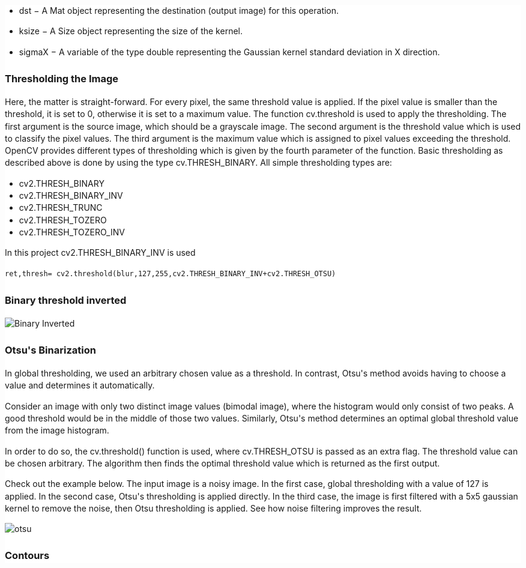 - dst − A Mat object representing the destination (output image) for this operation.

- ksize − A Size object representing the size of the kernel.

- sigmaX − A variable of the type double representing the Gaussian kernel standard deviation in X direction.


### Thresholding the Image

Here, the matter is straight-forward. For every pixel, the same threshold value is applied. If the pixel value is smaller than the threshold, it is set to 0, otherwise it is set to a maximum value. The function cv.threshold is used to apply the thresholding. The first argument is the source image, which should be a grayscale image. The second argument is the threshold value which is used to classify the pixel values. The third argument is the maximum value which is assigned to pixel values exceeding the threshold. OpenCV provides different types of thresholding which is given by the fourth parameter of the function. Basic thresholding as described above is done by using the type cv.THRESH_BINARY. All simple thresholding types are:

- cv2.THRESH_BINARY
- cv2.THRESH_BINARY_INV
- cv2.THRESH_TRUNC
- cv2.THRESH_TOZERO
- cv2.THRESH_TOZERO_INV

In this project cv2.THRESH_BINARY_INV is used

    ret,thresh= cv2.threshold(blur,127,255,cv2.THRESH_BINARY_INV+cv2.THRESH_OTSU)
    
 ### Binary threshold inverted

![Binary Inverted](./binary.jpg "threshold function")


### Otsu's Binarization

In global thresholding, we used an arbitrary chosen value as a threshold. In contrast, Otsu's method avoids having to choose a value and determines it automatically.

Consider an image with only two distinct image values (bimodal image), where the histogram would only consist of two peaks. A good threshold would be in the middle of those two values. Similarly, Otsu's method determines an optimal global threshold value from the image histogram.

In order to do so, the cv.threshold() function is used, where cv.THRESH_OTSU is passed as an extra flag. The threshold value can be chosen arbitrary. The algorithm then finds the optimal threshold value which is returned as the first output.

Check out the example below. The input image is a noisy image. In the first case, global thresholding with a value of 127 is applied. In the second case, Otsu's thresholding is applied directly. In the third case, the image is first filtered with a 5x5 gaussian kernel to remove the noise, then Otsu thresholding is applied. See how noise filtering improves the result.

![otsu](https://user-images.githubusercontent.com/93030904/168461709-9bdf4f63-0e6f-4c8a-892b-0e47fbbffd0e.jpeg)

### Contours
